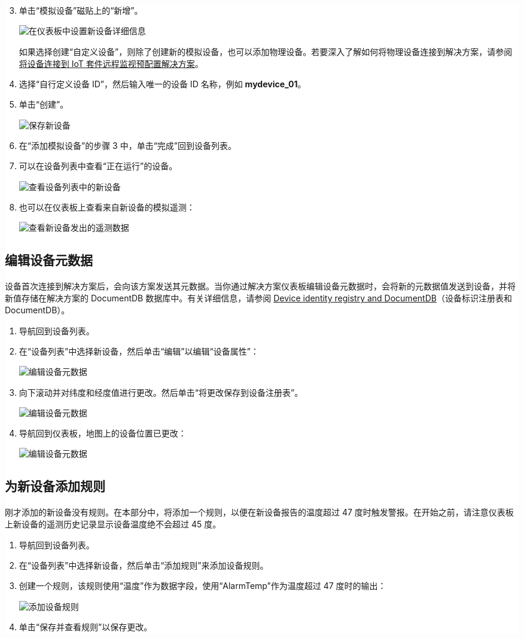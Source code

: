 3.  单击“模拟设备”磁贴上的“新增”。

    ![在仪表板中设置新设备详细信息][img-addnew]

    如果选择创建“自定义设备”，则除了创建新的模拟设备，也可以添加物理设备。若要深入了解如何将物理设备连接到解决方案，请参阅[将设备连接到 IoT 套件远程监视预配置解决方案][lnk-connect-rm]。

4.  选择“自行定义设备 ID”，然后输入唯一的设备 ID 名称，例如 **mydevice\_01**。

5.  单击“创建”。

    ![保存新设备][img-definedevice]  

6. 在“添加模拟设备”的步骤 3 中，单击“完成”回到设备列表。

7. 可以在设备列表中查看“正在运行”的设备。

    ![查看设备列表中的新设备][img-runningnew]

8. 也可以在仪表板上查看来自新设备的模拟遥测：

    ![查看新设备发出的遥测数据][img-runningnew-2]  

## 编辑设备元数据

设备首次连接到解决方案后，会向该方案发送其元数据。当你通过解决方案仪表板编辑设备元数据时，会将新的元数据值发送到设备，并将新值存储在解决方案的 DocumentDB 数据库中。有关详细信息，请参阅 [Device identity registry and DocumentDB][lnk-devicemetadata]（设备标识注册表和 DocumentDB）。

1.  导航回到设备列表。

2.  在“设备列表”中选择新设备，然后单击“编辑”以编辑“设备属性”：

    ![编辑设备元数据][img-editdevice]  

3. 向下滚动并对纬度和经度值进行更改。然后单击“将更改保存到设备注册表”。

    ![编辑设备元数据][img-editdevice2]  

4. 导航回到仪表板，地图上的设备位置已更改：

    ![编辑设备元数据][img-editdevice3]  

## <a name="add-a-rule-for-the-new-device"></a> 为新设备添加规则

刚才添加的新设备没有规则。在本部分中，将添加一个规则，以便在新设备报告的温度超过 47 度时触发警报。在开始之前，请注意仪表板上新设备的遥测历史记录显示设备温度绝不会超过 45 度。

1.  导航回到设备列表。

2.  在“设备列表”中选择新设备，然后单击“添加规则”来添加设备规则。

3. 创建一个规则，该规则使用“温度”作为数据字段，使用“AlarmTemp”作为温度超过 47 度时的输出：

    ![添加设备规则][img-adddevicerule]  

4. 单击“保存并查看规则”以保存更改。


[img-launch-solution]: ./media/iot-suite-getstarted-preconfigured-solutions/launch.png
[img-dashboard]: ./media/iot-suite-getstarted-preconfigured-solutions/dashboard.png
[img-devicelist]: ./media/iot-suite-getstarted-preconfigured-solutions/devicelist.png
[img-devicedetails]: ./media/iot-suite-getstarted-preconfigured-solutions/devicedetails.png
[img-devicecommands]: ./media/iot-suite-getstarted-preconfigured-solutions/devicecommands.png
[img-pingcommand]: ./media/iot-suite-getstarted-preconfigured-solutions/pingcommand.png
[img-adddevice]: ./media/iot-suite-getstarted-preconfigured-solutions/adddevice.png
[img-addnew]: ./media/iot-suite-getstarted-preconfigured-solutions/addnew.png
[img-definedevice]: ./media/iot-suite-getstarted-preconfigured-solutions/definedevice.png
[img-runningnew]: ./media/iot-suite-getstarted-preconfigured-solutions/runningnew.png
[img-runningnew-2]: ./media/iot-suite-getstarted-preconfigured-solutions/runningnew2.png
[img-rules]: ./media/iot-suite-getstarted-preconfigured-solutions/rules.png
[img-editdevice]: ./media/iot-suite-getstarted-preconfigured-solutions/editdevice.png
[img-editdevice2]: ./media/iot-suite-getstarted-preconfigured-solutions/editdevice2.png
[img-editdevice3]: ./media/iot-suite-getstarted-preconfigured-solutions/editdevice3.png
[img-adddevicerule]: ./media/iot-suite-getstarted-preconfigured-solutions/addrule.png
[img-adddevicerule2]: ./media/iot-suite-getstarted-preconfigured-solutions/addrule2.png
[img-adddevicerule3]: ./media/iot-suite-getstarted-preconfigured-solutions/addrule3.png
[img-adddevicerule4]: ./media/iot-suite-getstarted-preconfigured-solutions/addrule4.png
[img-actions]: ./media/iot-suite-getstarted-preconfigured-solutions/actions.png
[img-portal]: ./media/iot-suite-getstarted-preconfigured-solutions/portal.png
[img-search]: ./media/iot-suite-getstarted-preconfigured-solutions/solutionportal_07.png
[img-disable]: ./media/iot-suite-getstarted-preconfigured-solutions/solutionportal_08.png
[1rmb-trial]: https://www.azure.cn/pricing/1rmb-trial/
[lnk-preconfigured-solutions]: ./iot-suite-what-are-preconfigured-solutions.md
[lnk-azureiotsuite]: https://www.azureiotsuite.cn
[lnk-logic-apps]: /documentation/services/app-service/logic/
[lnk-portal]: http://portal.azure.cn/
[lnk-rmgithub]: https://github.com/Azure/azure-iot-remote-monitoring
[lnk-devicemetadata]: ./iot-suite-what-are-preconfigured-solutions.md#device-identity-registry-and-documentdb
[lnk-logicapptutorial]: /documentation/articles/iot-suite-logic-apps-tutorial/
[lnk-rm-walkthrough]: ./iot-suite-remote-monitoring-sample-walkthrough.md
[lnk-connect-rm]: ./iot-suite-connecting-devices.md
[lnk-permissions]: ./iot-suite-permissions.md